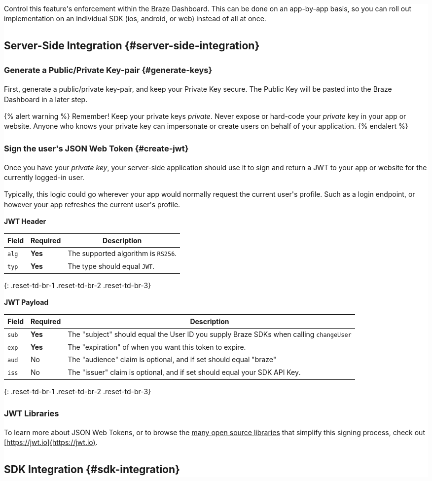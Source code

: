 Control this feature's enforcement within the Braze Dashboard. This can be done on an app-by-app basis, so you can roll out implementation on an individual SDK (ios, android, or web) instead of all at once.

## Server-Side Integration {#server-side-integration}

### Generate a Public/Private Key-pair {#generate-keys}

First, generate a public/private key-pair, and keep your Private Key secure. The Public Key will be pasted into the Braze Dashboard in a later step.

{% alert warning %}
Remember! Keep your private keys _private_. Never expose or hard-code your _private_ key in your app or website. Anyone who knows your private key can impersonate or create users on behalf of your application.
{% endalert %}

### Sign the user's JSON Web Token {#create-jwt}

Once you have your _private key_, your server-side application should use it to sign and return a JWT to your app or website for the currently logged-in user.

Typically, this logic could go wherever your app would normally request the current user's profile. Such as a login endpoint, or however your app refreshes the current user's profile.

**JWT Header**

|Field|Required|Description|
|-----|-----|-----|
|`alg`|**Yes**|The supported algorithm is `RS256`.|
|`typ`|**Yes**|The type should equal `JWT`.|
{: .reset-td-br-1 .reset-td-br-2 .reset-td-br-3}

**JWT Payload**

|Field|Required|Description|
|-----|-----|-----|
|`sub`|**Yes**|The "subject" should equal the User ID you supply Braze SDKs when calling `changeUser`|
|`exp`|**Yes**|The "expiration" of when you want this token to expire.|
|`aud`|No|The "audience" claim is optional, and if set should equal "braze"|
|`iss`|No|The "issuer" claim is optional, and if set should equal your SDK API Key.
{: .reset-td-br-1 .reset-td-br-2 .reset-td-br-3}

### JWT Libraries

To learn more about JSON Web Tokens, or to browse the [many open source libraries](https://jwt.io/#libraries-io) that simplify this signing process, check out [https://jwt.io](https://jwt.io).

## SDK Integration {#sdk-integration}
